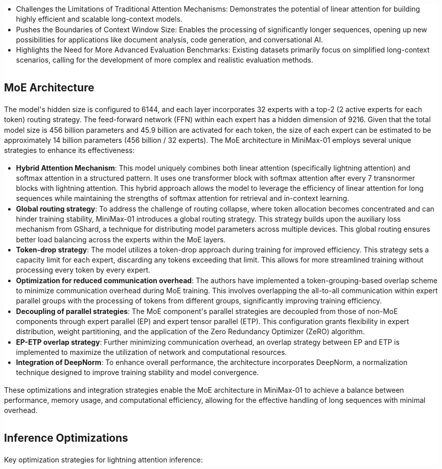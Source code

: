 - Challenges the Limitations of Traditional Attention Mechanisms: Demonstrates the potential of linear attention for building highly efficient and scalable long-context models.
- Pushes the Boundaries of Context Window Size: Enables the processing of significantly longer sequences, opening up new possibilities for applications like document analysis, code generation, and conversational AI.
- Highlights the Need for More Advanced Evaluation Benchmarks: Existing datasets primarily focus on simplified long-context scenarios, calling for the development of more complex and realistic evaluation methods.

## MoE Architecture

The model's hidden size is configured to 6144, and each layer incorporates 32 experts with a top-2 (2 active experts for each token) routing strategy. The feed-forward network (FFN) within each expert has a hidden dimension of 9216.
Given that the total model size is 456 billion parameters and 45.9 billion are activated for each token, the size of each expert can be estimated to be approximately 14 billion parameters (456 billion / 32 experts). 
The MoE architecture in MiniMax-01 employs several unique strategies to enhance its effectiveness:

- **Hybrid Attention Mechanism**: This model uniquely combines both linear attention (specifically lightning attention) and softmax attention in a structured pattern. It uses one transformer block with softmax attention after every 7 transnormer blocks with lightning attention. This hybrid approach allows the model to leverage the efficiency of linear attention for long sequences while maintaining the strengths of softmax attention for retrieval and in-context learning.
- **Global routing strategy**: To address the challenge of routing collapse, where token allocation becomes concentrated and can hinder training stability, MiniMax-01 introduces a global routing strategy. This strategy builds upon the auxiliary loss mechanism from GShard, a technique for distributing model parameters across multiple devices. This global routing ensures better load balancing across the experts within the MoE layers.
- **Token-drop strategy**: The model utilizes a token-drop approach during training for improved efficiency. This strategy sets a capacity limit for each expert, discarding any tokens exceeding that limit. This allows for more streamlined training without processing every token by every expert.
- **Optimization for reduced communication overhead**: The authors have implemented a token-grouping-based overlap scheme to minimize communication overhead during MoE training. This involves overlapping the all-to-all communication within expert parallel groups with the processing of tokens from different groups, significantly improving training efficiency.
- **Decoupling of parallel strategies**: The MoE component's parallel strategies are decoupled from those of non-MoE components through expert parallel (EP) and expert tensor parallel (ETP). This configuration grants flexibility in expert distribution, weight partitioning, and the application of the Zero Redundancy Optimizer (ZeRO) algorithm.
- **EP-ETP overlap strategy**: Further minimizing communication overhead, an overlap strategy between EP and ETP is implemented to maximize the utilization of network and computational resources.
- **Integration of DeepNorm**: To enhance overall performance, the architecture incorporates DeepNorm, a normalization technique designed to improve training stability and model convergence.

These optimizations and integration strategies enable the MoE architecture in MiniMax-01 to achieve a balance between performance, memory usage, and computational efficiency, allowing for the effective handling of long sequences with minimal overhead.

## Inference Optimizations

Key optimization strategies for lightning attention inference:
